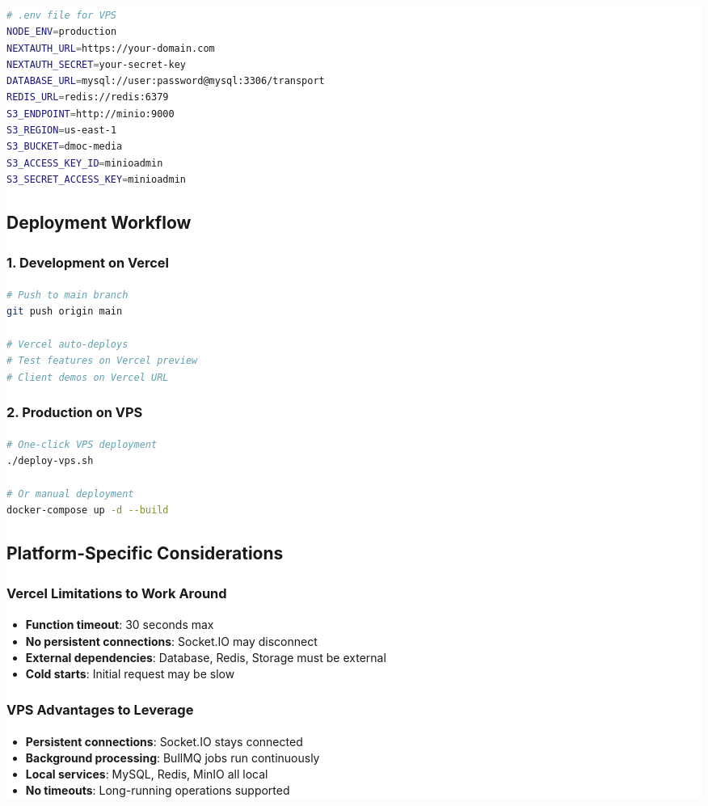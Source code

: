 ```bash
# .env file for VPS
NODE_ENV=production
NEXTAUTH_URL=https://your-domain.com
NEXTAUTH_SECRET=your-secret-key
DATABASE_URL=mysql://user:password@mysql:3306/transport
REDIS_URL=redis://redis:6379
S3_ENDPOINT=http://minio:9000
S3_REGION=us-east-1
S3_BUCKET=dmoc-media
S3_ACCESS_KEY_ID=minioadmin
S3_SECRET_ACCESS_KEY=minioadmin
```

## Deployment Workflow

### 1. Development on Vercel

```bash
# Push to main branch
git push origin main

# Vercel auto-deploys
# Test features on Vercel preview
# Client demos on Vercel URL
```

### 2. Production on VPS

```bash
# One-click VPS deployment
./deploy-vps.sh

# Or manual deployment
docker-compose up -d --build
```

## Platform-Specific Considerations

### Vercel Limitations to Work Around

- **Function timeout**: 30 seconds max
- **No persistent connections**: Socket.IO may disconnect
- **External dependencies**: Database, Redis, Storage must be external
- **Cold starts**: Initial request may be slow

### VPS Advantages to Leverage

- **Persistent connections**: Socket.IO stays connected
- **Background processing**: BullMQ jobs run continuously
- **Local services**: MySQL, Redis, MinIO all local
- **No timeouts**: Long-running operations supported
